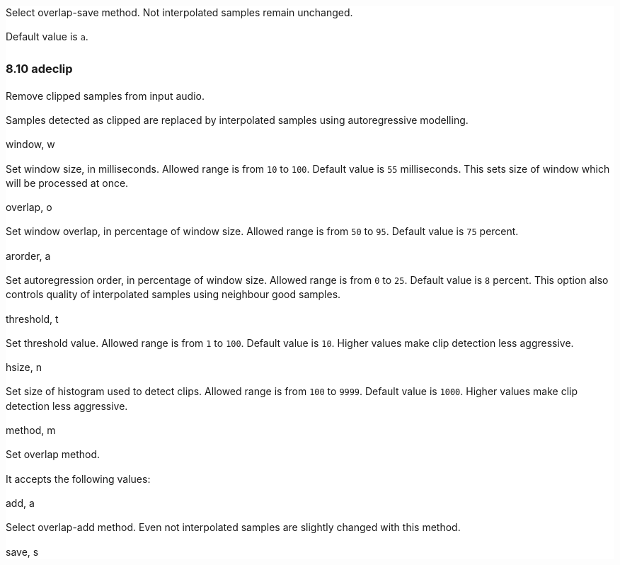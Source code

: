     

Select overlap-save method. Not interpolated samples remain unchanged.

Default value is `a`.

### 8.10 adeclip

Remove clipped samples from input audio.

Samples detected as clipped are replaced by interpolated samples using
autoregressive modelling.

window, w

    

Set window size, in milliseconds. Allowed range is from `10` to `100`. Default
value is `55` milliseconds. This sets size of window which will be processed
at once.

overlap, o

    

Set window overlap, in percentage of window size. Allowed range is from `50`
to `95`. Default value is `75` percent.

arorder, a

    

Set autoregression order, in percentage of window size. Allowed range is from
`0` to `25`. Default value is `8` percent. This option also controls quality
of interpolated samples using neighbour good samples.

threshold, t

    

Set threshold value. Allowed range is from `1` to `100`. Default value is
`10`. Higher values make clip detection less aggressive.

hsize, n

    

Set size of histogram used to detect clips. Allowed range is from `100` to
`9999`. Default value is `1000`. Higher values make clip detection less
aggressive.

method, m

    

Set overlap method.

It accepts the following values:

add, a

    

Select overlap-add method. Even not interpolated samples are slightly changed
with this method.

save, s
